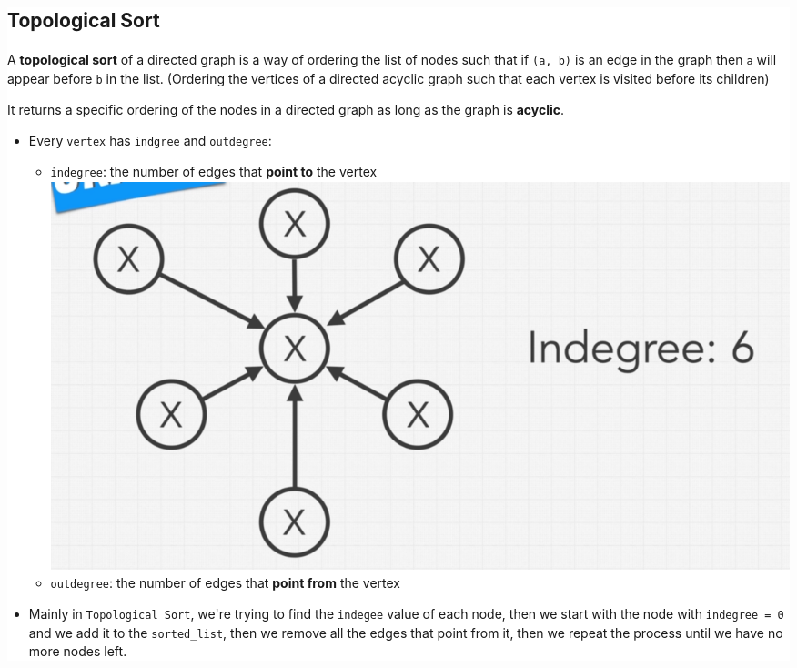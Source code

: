 
## Topological Sort

A **topological sort** of a directed graph is a way of ordering the list of nodes such that if `(a, b)` is an edge in the graph then `a` will appear before `b` in the list. (Ordering the vertices of a directed acyclic graph such that each vertex is visited before its children)

It returns a specific ordering of the nodes in a directed graph as long as the graph is **acyclic**.

- Every `vertex` has `indgree` and `outdegree`:

  - `indegree`: the number of edges that **point to** the vertex
    ![top sort](./img/top-sort-7.png)
  - `outdegree`: the number of edges that **point from** the vertex

- Mainly in `Topological Sort`, we're trying to find the `indegee` value of each node, then we start with the node with `indegree = 0` and we add it to the `sorted_list`, then we remove all the edges that point from it, then we repeat the process until we have no more nodes left.

